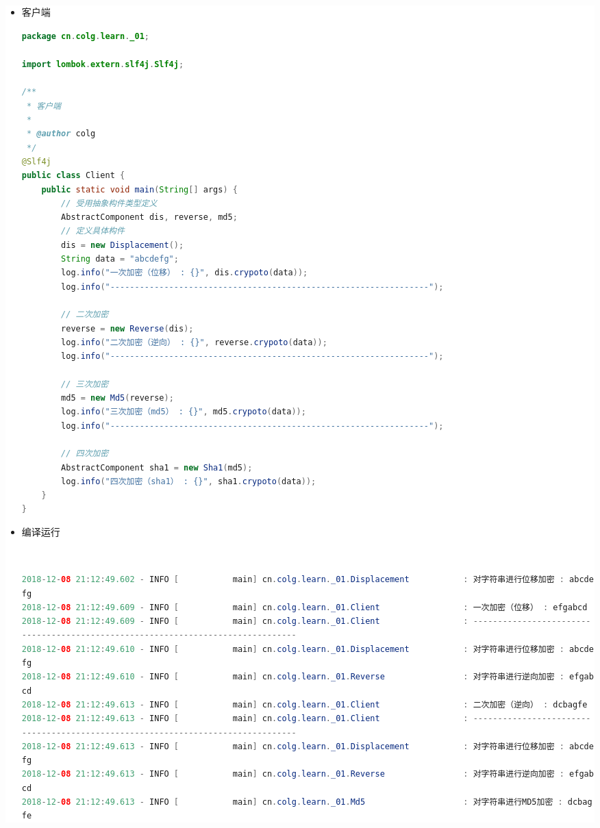 - 客户端

  ```java
  package cn.colg.learn._01;
  
  import lombok.extern.slf4j.Slf4j;
  
  /**
   * 客户端
   *
   * @author colg
   */
  @Slf4j
  public class Client {
      public static void main(String[] args) {
          // 受用抽象构件类型定义
          AbstractComponent dis, reverse, md5;
          // 定义具体构件
          dis = new Displacement();
          String data = "abcdefg";
          log.info("一次加密（位移） : {}", dis.crypoto(data));
          log.info("-----------------------------------------------------------------");
  
          // 二次加密
          reverse = new Reverse(dis);
          log.info("二次加密（逆向） : {}", reverse.crypoto(data));
          log.info("-----------------------------------------------------------------");
  
          // 三次加密
          md5 = new Md5(reverse);
          log.info("三次加密（md5） : {}", md5.crypoto(data));
          log.info("-----------------------------------------------------------------");
  
          // 四次加密
          AbstractComponent sha1 = new Sha1(md5);
          log.info("四次加密（sha1） : {}", sha1.crypoto(data));
      }
  }
  ```

- 编译运行

  ​	

  ```java
  2018-12-08 21:12:49.602 - INFO [           main] cn.colg.learn._01.Displacement           : 对字符串进行位移加密 : abcdefg
  2018-12-08 21:12:49.609 - INFO [           main] cn.colg.learn._01.Client                 : 一次加密（位移） : efgabcd
  2018-12-08 21:12:49.609 - INFO [           main] cn.colg.learn._01.Client                 : --------------------------------------------------------------------------------
  2018-12-08 21:12:49.610 - INFO [           main] cn.colg.learn._01.Displacement           : 对字符串进行位移加密 : abcdefg
  2018-12-08 21:12:49.610 - INFO [           main] cn.colg.learn._01.Reverse                : 对字符串进行逆向加密 : efgabcd
  2018-12-08 21:12:49.613 - INFO [           main] cn.colg.learn._01.Client                 : 二次加密（逆向） : dcbagfe
  2018-12-08 21:12:49.613 - INFO [           main] cn.colg.learn._01.Client                 : --------------------------------------------------------------------------------
  2018-12-08 21:12:49.613 - INFO [           main] cn.colg.learn._01.Displacement           : 对字符串进行位移加密 : abcdefg
  2018-12-08 21:12:49.613 - INFO [           main] cn.colg.learn._01.Reverse                : 对字符串进行逆向加密 : efgabcd
  2018-12-08 21:12:49.613 - INFO [           main] cn.colg.learn._01.Md5                    : 对字符串进行MD5加密 : dcbagfe
  ```